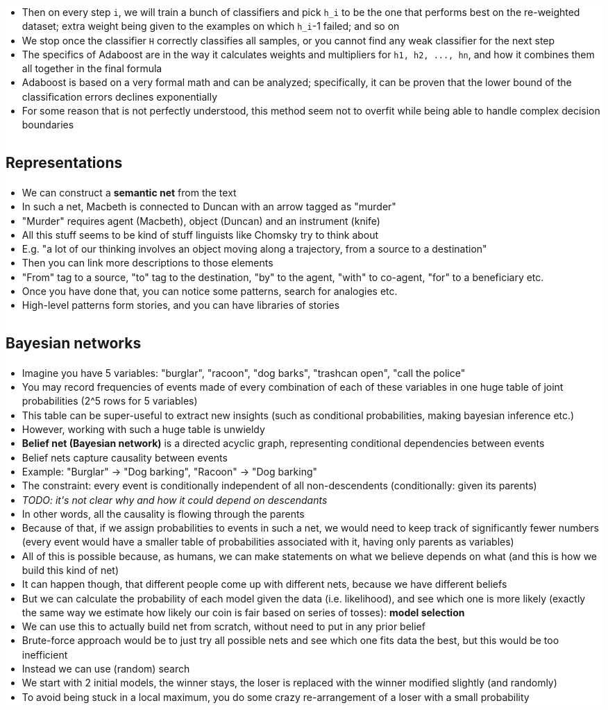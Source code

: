 - Then on every step `i`, we will train a bunch of classifiers and pick `h_i` to be the one that performs best on the re-weighted dataset; extra weight being given to the examples on which `h_i`-1 failed; and so on
- We stop once the classifier `H` correctly classifies all samples, or you cannot find any weak classifier for the next step
- The specifics of Adaboost are in the way it calculates weights and multipliers for `h1, h2, ..., hn`, and how it combines them all together in the final formula
- Adaboost is based on a very formal math and can be analyzed; specifically, it can be proven that the lower bound of the classification errors declines exponentially
- For some reason that is not perfectly understood, this method seem not to overfit while being able to handle complex decision boundaries


## Representations

- We can construct a **semantic net** from the text
- In such a net, Macbeth is connected to Duncan with an arrow tagged as "murder"
- "Murder" requires agent (Macbeth), object (Duncan) and an instrument (knife)
- All this stuff seems to be kind of stuff linguists like Chomsky try to think about
- E.g. "a lot of our thinking involves an object moving along a trajectory, from a source to a destination"
- Then you can link more descriptions to those elements
- "From" tag to a source, "to" tag to the destination, "by" to the agent, "with" to co-agent, "for" to a beneficiary etc.
- Once you have done that, you can notice some patterns, search for analogies etc.
- High-level patterns form stories, and you can have libraries of stories


## Bayesian networks

- Imagine you have 5 variables: "burglar", "racoon", "dog barks", "trashcan open", "call the police"
- You may record frequencies of events made of every combination of each of these variables in one huge table of joint probabilities (2^5 rows for 5 variables)
- This table can be super-useful to extract new insights (such as conditional probabilities, making bayesian inference etc.)
- However, working with such a huge table is unwieldy
- **Belief net (Bayesian network)** is a directed acyclic graph, representing conditional dependencies between events
- Belief nets capture causality between events
- Example: "Burglar" → "Dog barking", "Racoon" → "Dog barking"
- The constraint: every event is conditionally independent of all non-descendents (conditionally: given its parents)
- _TODO: it's not clear why and how it could depend on descendants_
- In other words, all the causality is flowing through the parents
- Because of that, if we assign probabilities to events in such a net, we would need to keep track of significantly fewer numbers (every event would have a smaller table of probabilities associated with it, having only parents as variables)
- All of this is possible because, as humans, we can make statements on what we believe depends on what (and this is how we build this kind of net)
- It can happen though, that different people come up with different nets, because we have different beliefs
- But we can calculate the probability of each model given the data (i.e. likelihood), and see which one is more likely (exactly the same way we estimate how likely our coin is fair based on series of tosses): **model selection**
- We can use this to actually build net from scratch, without need to put in any prior belief
- Brute-force approach would be to just try all possible nets and see which one fits data the best, but this would be too inefficient
- Instead we can use (random) search
- We start with 2 initial models, the winner stays, the loser is replaced with the winner modified slightly (and randomly)
- To avoid being stuck in a local maximum, you do some crazy re-arrangement of a loser with a small probability
